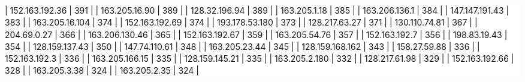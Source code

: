 | 152\.163\.192\.36  | 391   |
| 163\.205\.16\.90   | 389   |
| 128\.32\.196\.94   | 389   |
| 163\.205\.1\.18    | 385   |
| 163\.206\.136\.1   | 384   |
| 147\.147\.191\.43  | 383   |
| 163\.205\.16\.104  | 374   |
| 152\.163\.192\.69  | 374   |
| 193\.178\.53\.180  | 373   |
| 128\.217\.63\.27   | 371   |
| 130\.110\.74\.81   | 367   |
| 204\.69\.0\.27     | 366   |
| 163\.206\.130\.46  | 365   |
| 152\.163\.192\.67  | 359   |
| 163\.205\.54\.76   | 357   |
| 152\.163\.192\.7   | 356   |
| 198\.83\.19\.43    | 354   |
| 128\.159\.137\.43  | 350   |
| 147\.74\.110\.61   | 348   |
| 163\.205\.23\.44   | 345   |
| 128\.159\.168\.162 | 343   |
| 158\.27\.59\.88    | 336   |
| 152\.163\.192\.3   | 336   |
| 163\.205\.166\.15  | 335   |
| 128\.159\.145\.21  | 335   |
| 163\.205\.2\.180   | 332   |
| 128\.217\.61\.98   | 329   |
| 152\.163\.192\.66  | 328   |
| 163\.205\.3\.38    | 324   |
| 163\.205\.2\.35    | 324   |
